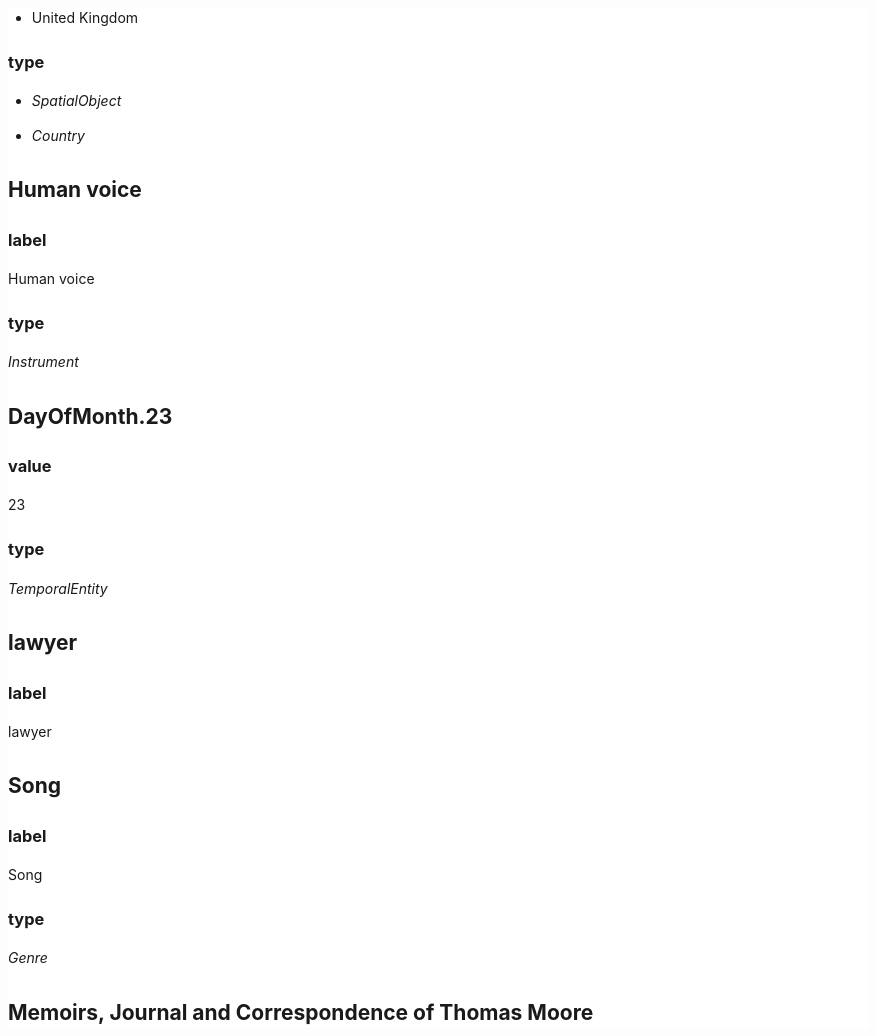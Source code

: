  - United Kingdom

### type

 - *SpatialObject*

 - *Country*

## Human voice

### label


Human voice

### type


*Instrument*

## DayOfMonth.23

### value


23

### type


*TemporalEntity*

## lawyer

### label


lawyer

## Song

### label


Song

### type


*Genre*

## Memoirs, Journal and Correspondence of Thomas Moore
